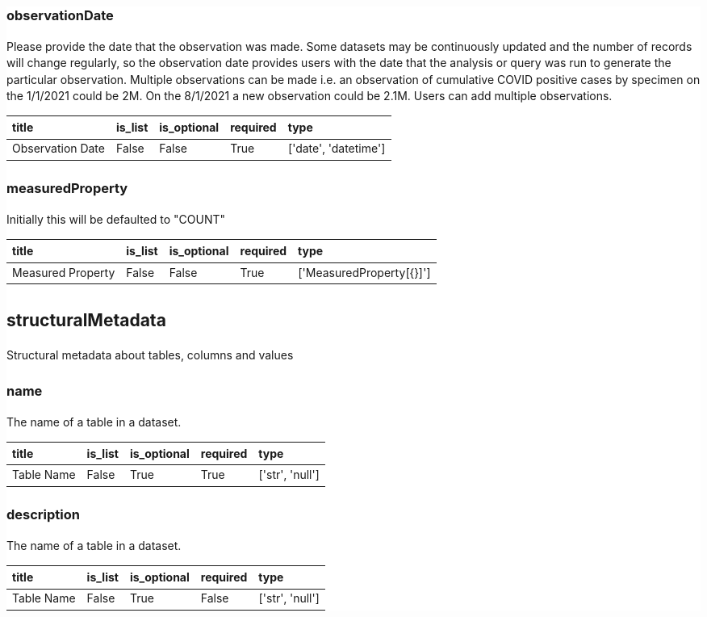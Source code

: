 


### observationDate

Please provide the date that the observation was made. Some datasets may be continuously updated and the number of records will change regularly, so the observation date provides users with the date that the analysis or query was run to generate the particular observation. Multiple observations can be made i.e. an observation of cumulative COVID positive cases by specimen on the 1/1/2021 could be 2M. On the 8/1/2021 a new observation could be 2.1M. Users can add multiple observations.
        
| title            | is_list   | is_optional   | required   | type                 |
|:-----------------|:----------|:--------------|:-----------|:---------------------|
| Observation Date | False     | False         | True       | ['date', 'datetime'] |




### measuredProperty

Initially this will be defaulted to "COUNT"
        
| title             | is_list   | is_optional   | required   | type                     |
|:------------------|:----------|:--------------|:-----------|:-------------------------|
| Measured Property | False     | False         | True       | ['MeasuredProperty[{}]'] |




## structuralMetadata

Structural metadata about tables, columns and values
        





### name

The name of a table in a dataset.
        
| title      | is_list   | is_optional   | required   | type            |
|:-----------|:----------|:--------------|:-----------|:----------------|
| Table Name | False     | True          | True       | ['str', 'null'] |




### description

The name of a table in a dataset.
        
| title      | is_list   | is_optional   | required   | type            |
|:-----------|:----------|:--------------|:-----------|:----------------|
| Table Name | False     | True          | False      | ['str', 'null'] |



